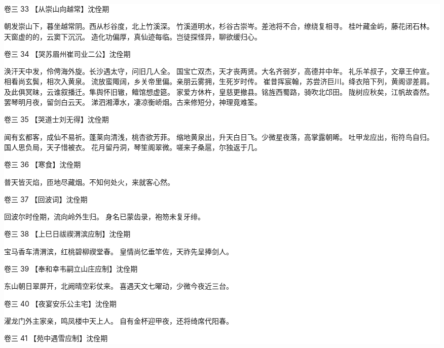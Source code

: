    卷三  33 【从崇山向越常】沈佺期 

朝发崇山下，暮坐越常阴。西从杉谷度，北上竹溪深。
竹溪道明水，杉谷古崇岑。差池将不合，缭绕复相寻。
桂叶藏金屿，藤花闭石林。天窗虚的的，云窦下沉沉。
造化功偏厚，真仙迹每临。岂徒探怪异，聊欲缓归心。 

   卷三  34 【哭苏眉州崔司业二公】沈佺期 

涣汗天中发，伶俜海外旋。长沙遇太守，问旧几人全。
国宝亡双杰，天才丧两贤。大名齐弱岁，高德并中年。
礼乐羊叔子，文章王仲宣。相看尚玄鬓，相次入黄泉。
流放蛮陬阔，乡关帝里偏。亲朋云雾拥，生死岁时传。
崔昔挥宸翰，苏尝济巨川。绛衣陪下列，黄阁谬差肩。
及此俱冥昧，云谁叙播迁。隼舆怀旧辙，鳣馆想虚筵。
家爱方休杵，皇慈更撤县。铭旌西蜀路，骑吹北邙田。
陇树应秋矣，江帆故杳然。罢琴明月夜，留剑白云天。
涕泗湘潭水，凄凉衡峤烟。古来修短分，神理竟难筌。


   卷三  35 【哭道士刘无得】沈佺期 

闻有玄都客，成仙不易祈。蓬莱向清浅，桃杏欲芳菲。
缩地黄泉出，升天白日飞。少微星夜落，高掌露朝晞。
吐甲龙应出，衔符鸟自归。国人思负局，天子惜被衣。
花月留丹洞，琴笙阁翠微。嗟来子桑扈，尔独返于几。



   卷三  36 【寒食】沈佺期 

普天皆灭焰，匝地尽藏烟。不知何处火，来就客心然。



   卷三  37 【回波词】沈佺期 

回波尔时佺期，流向岭外生归。
身名已蒙齿录，袍笏未复牙绯。



   卷三  38 【上巳日祓禊渭滨应制】沈佺期 

宝马香车清渭滨，红桃碧柳禊堂春。
皇情尚忆垂竿佐，天祚先呈捧剑人。



   卷三  39 【奉和幸韦嗣立山庄应制】沈佺期 

东山朝日翠屏开，北阙晴空彩仗来。
喜遇天文七曜动，少微今夜近三台。



   卷三  40 【夜宴安乐公主宅】沈佺期 

濯龙门外主家亲，鸣凤楼中天上人。
自有金杯迎甲夜，还将绮席代阳春。



   卷三  41 【苑中遇雪应制】沈佺期 
